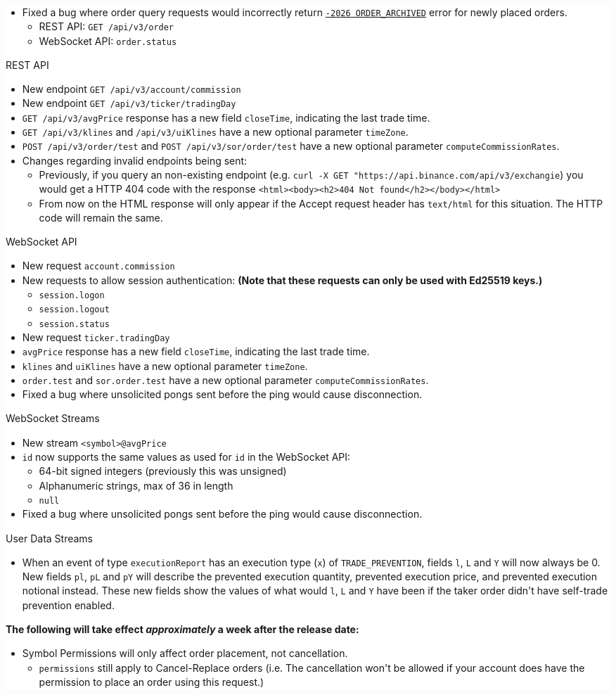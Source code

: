 * Fixed a bug where order query requests would incorrectly return [`-2026 ORDER_ARCHIVED`](./errors.md#-2026-order_archived) error for newly placed orders.
    * REST API: `GET /api/v3/order`
    * WebSocket API: `order.status`

REST API

* New endpoint `GET /api/v3/account/commission`
* New endpoint `GET /api/v3/ticker/tradingDay`
* `GET /api/v3/avgPrice` response has a new field `closeTime`, indicating the last trade time.
* `GET /api/v3/klines` and `/api/v3/uiKlines` have a new optional parameter `timeZone`.
* `POST /api/v3/order/test` and `POST /api/v3/sor/order/test` have a new optional parameter `computeCommissionRates`.
* Changes regarding invalid endpoints being sent:
    * Previously, if you query an non-existing endpoint (e.g. `curl -X GET "https://api.binance.com/api/v3/exchangie`) you would get a HTTP 404 code with the response `<html><body><h2>404 Not found</h2></body></html>`
    * From now on the HTML response will only appear if the Accept request header has `text/html` for this situation. The HTTP code will remain the same.

WebSocket API

* New request `account.commission`
* New requests to allow session authentication: **(Note that these requests can only be used with Ed25519 keys.)**
    * `session.logon`
    * `session.logout`
    * `session.status`
* New request `ticker.tradingDay`
* `avgPrice` response has a new field `closeTime`, indicating the last trade time.
* `klines` and `uiKlines` have a new optional parameter `timeZone`.
* `order.test` and `sor.order.test` have a new optional parameter `computeCommissionRates`.
* Fixed a bug where unsolicited pongs sent before the ping would cause disconnection.

WebSocket Streams

* New stream `<symbol>@avgPrice`
* `id` now supports the same values as used for `id` in the WebSocket API:
    * 64-bit signed integers (previously this was unsigned)
    * Alphanumeric strings, max of 36 in length
    * `null`
* Fixed a bug where unsolicited pongs sent before the ping would cause disconnection.

User Data Streams

* When an event of type `executionReport` has an execution type (`x`) of `TRADE_PREVENTION`, fields `l`, `L` and `Y` will now always be 0. New fields `pl`, `pL` and `pY` will describe the prevented execution quantity, prevented execution price, and prevented execution notional instead. These new fields show the values of what would `l`, `L` and `Y` have been if the taker order didn't have self-trade prevention enabled.


**The following will take effect _approximately_ a week after the release date:**

* Symbol Permissions will only affect order placement, not cancellation.
    * `permissions` still apply to Cancel-Replace orders (i.e. The cancellation won't be allowed if your account does have the permission to place an order using this request.)
